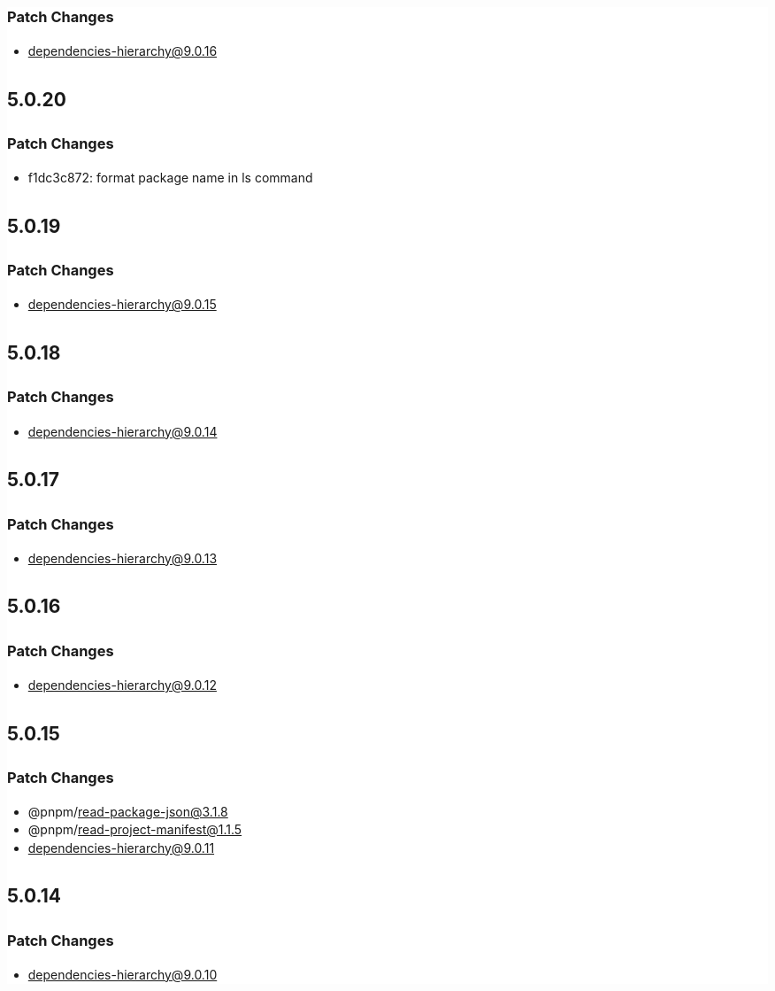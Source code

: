 ### Patch Changes

- dependencies-hierarchy@9.0.16

## 5.0.20

### Patch Changes

- f1dc3c872: format package name in ls command

## 5.0.19

### Patch Changes

- dependencies-hierarchy@9.0.15

## 5.0.18

### Patch Changes

- dependencies-hierarchy@9.0.14

## 5.0.17

### Patch Changes

- dependencies-hierarchy@9.0.13

## 5.0.16

### Patch Changes

- dependencies-hierarchy@9.0.12

## 5.0.15

### Patch Changes

- @pnpm/read-package-json@3.1.8
- @pnpm/read-project-manifest@1.1.5
- dependencies-hierarchy@9.0.11

## 5.0.14

### Patch Changes

- dependencies-hierarchy@9.0.10
